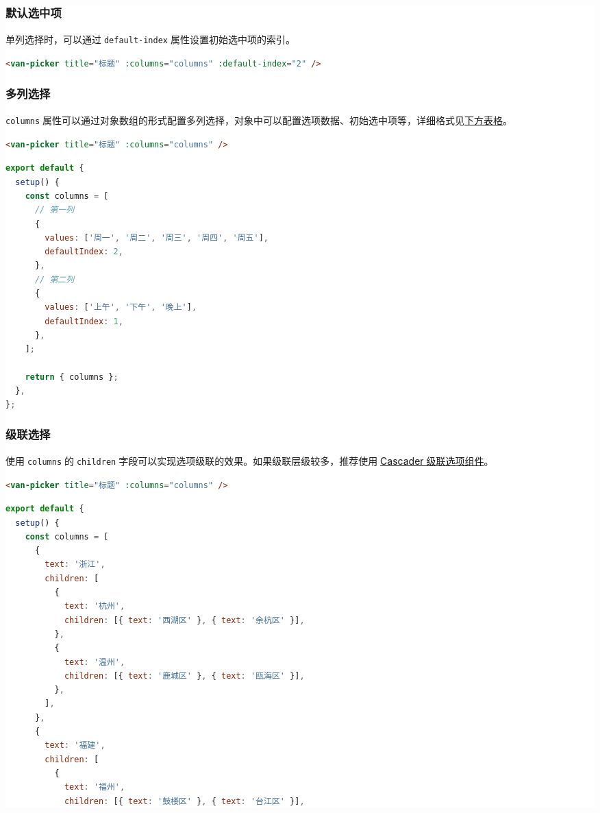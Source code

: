 ### 默认选中项

单列选择时，可以通过 `default-index` 属性设置初始选中项的索引。

```html
<van-picker title="标题" :columns="columns" :default-index="2" />
```

### 多列选择

`columns` 属性可以通过对象数组的形式配置多列选择，对象中可以配置选项数据、初始选中项等，详细格式见[下方表格](#/zh-CN/picker#column-shu-ju-jie-gou)。

```html
<van-picker title="标题" :columns="columns" />
```

```js
export default {
  setup() {
    const columns = [
      // 第一列
      {
        values: ['周一', '周二', '周三', '周四', '周五'],
        defaultIndex: 2,
      },
      // 第二列
      {
        values: ['上午', '下午', '晚上'],
        defaultIndex: 1,
      },
    ];

    return { columns };
  },
};
```

### 级联选择

使用 `columns` 的 `children` 字段可以实现选项级联的效果。如果级联层级较多，推荐使用 [Cascader 级联选项组件](#/zh-CN/cascader)。

```html
<van-picker title="标题" :columns="columns" />
```

```js
export default {
  setup() {
    const columns = [
      {
        text: '浙江',
        children: [
          {
            text: '杭州',
            children: [{ text: '西湖区' }, { text: '余杭区' }],
          },
          {
            text: '温州',
            children: [{ text: '鹿城区' }, { text: '瓯海区' }],
          },
        ],
      },
      {
        text: '福建',
        children: [
          {
            text: '福州',
            children: [{ text: '鼓楼区' }, { text: '台江区' }],
```